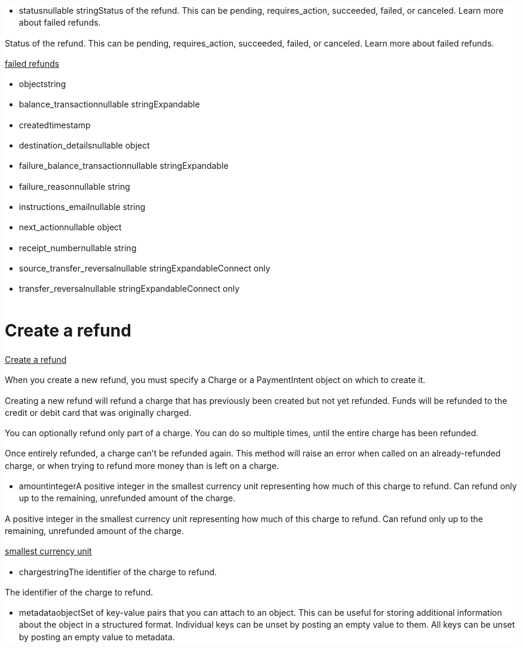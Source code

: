 - statusnullable stringStatus of the refund. This can be pending, requires_action, succeeded, failed, or canceled. Learn more about failed refunds.

Status of the refund. This can be pending, requires_action, succeeded, failed, or canceled. Learn more about failed refunds.

[failed refunds](/refunds#failed-refunds)

- objectstring

- balance_transactionnullable stringExpandable

- createdtimestamp

- destination_detailsnullable object

- failure_balance_transactionnullable stringExpandable

- failure_reasonnullable string

- instructions_emailnullable string

- next_actionnullable object

- receipt_numbernullable string

- source_transfer_reversalnullable stringExpandableConnect only

- transfer_reversalnullable stringExpandableConnect only

# Create a refund

[Create a refund](/api/refunds/create)

When you create a new refund, you must specify a Charge or a PaymentIntent object on which to create it.

Creating a new refund will refund a charge that has previously been created but not yet refunded. Funds will be refunded to the credit or debit card that was originally charged.

You can optionally refund only part of a charge. You can do so multiple times, until the entire charge has been refunded.

Once entirely refunded, a charge can’t be refunded again. This method will raise an error when called on an already-refunded charge, or when trying to refund more money than is left on a charge.

- amountintegerA positive integer in the smallest currency unit representing how much of this charge to refund. Can refund only up to the remaining, unrefunded amount of the charge.

A positive integer in the smallest currency unit representing how much of this charge to refund. Can refund only up to the remaining, unrefunded amount of the charge.

[smallest currency unit](/currencies#zero-decimal)

- chargestringThe identifier of the charge to refund.

The identifier of the charge to refund.

- metadataobjectSet of key-value pairs that you can attach to an object. This can be useful for storing additional information about the object in a structured format. Individual keys can be unset by posting an empty value to them. All keys can be unset by posting an empty value to metadata.
